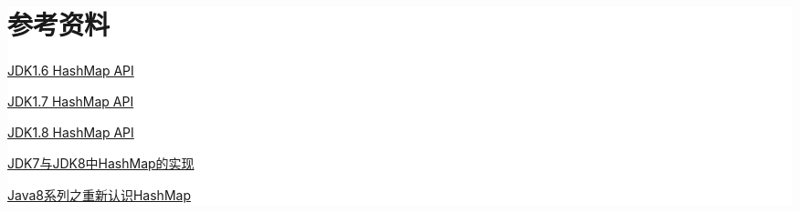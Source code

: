 
# 参考资料

[JDK1.6 HashMap API](http://docs.oracle.com/javase/6/docs/api/java/util/HashMap.html)

[JDK1.7 HashMap API](http://docs.oracle.com/javase/7/docs/api/java/util/HashMap.html)

[JDK1.8 HashMap API](http://docs.oracle.com/javase/8/docs/api/java/util/HashMap.html)

[JDK7与JDK8中HashMap的实现](https://my.oschina.net/hosee/blog/618953)

[Java8系列之重新认识HashMap](http://www.importnew.com/20386.html)
